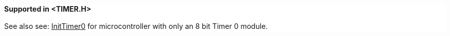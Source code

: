 <span class="strong">**Supported in &lt;TIMER.H&gt;**</span>

See also see:
<a href="_inittimer0.html" class="link" title="InitTimer0">InitTimer0</a>
for microcontroller with only an 8 bit Timer 0 module.

</div>
